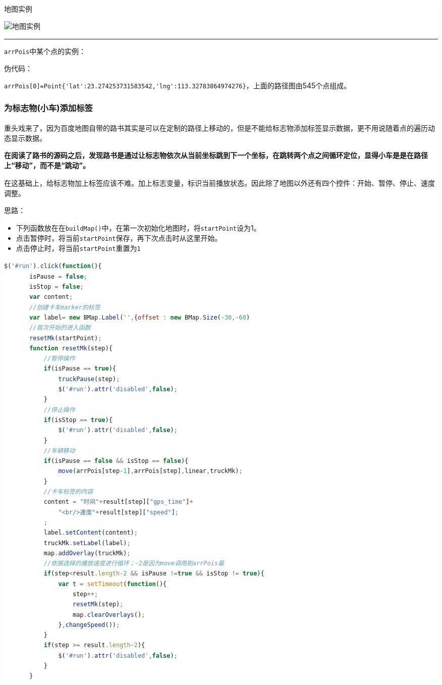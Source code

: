 地图实例

![地图实例](lushu\地图.png)

***

`arrPois`中某个点的实例：

伪代码：

`arrPois[0]=Point{'lat':23.274253731583542,'lng':113.32783864974276}`，上面的路径图由545个点组成。

### 为标志物(小车)添加标签

重头戏来了，因为百度地图自带的路书其实是可以在定制的路径上移动的，但是不能给标志物添加标签显示数据，更不用说随着点的遍历动态显示数据。

**在阅读了路书的源码之后，发现路书是通过让标志物依次从当前坐标跳到下一个坐标，在跳转两个点之间循环定位，显得小车是是在路径上“移动”，而不是“跳动”。**

在这基础上，给标志物加上标签应该不难。加上标志变量，标识当前播放状态。因此除了地图以外还有四个控件：开始、暂停、停止、速度调整。

思路：

* 下列函数放在在`buildMap()`中，在第一次初始化地图时，将`startPoint`设为1。
* 点击暂停时，将当前`startPoint`保存，再下次点击时从这里开始。
* 点击停止时，将当前`startPoint`重置为`1`

```javascript
$('#run').click(function(){
       isPause = false;
       isStop = false;
       var content;
       //创建卡车marker的标签
       var label= new BMap.Label('',{offset : new BMap.Size(-30,-60)
       //首次开始的进入函数
       resetMk(startPoint);
       function resetMk(step){
           //暂停操作
           if(isPause == true){
               truckPause(step);
               $('#run').attr('disabled',false);
           }
           //停止操作
           if(isStop == true){
               $('#run').attr('disabled',false);
           }
           //车辆移动
           if(isPause == false && isStop == false){
               move(arrPois[step-1],arrPois[step],linear,truckMk);
           }
           //卡车标签的内容
           content = "时间"+result[step]["gps_time"]+
               "<br/>速度"+result[step]["speed"];
           ;
           label.setContent(content);
           truckMk.setLabel(label);
           map.addOverlay(truckMk);
           //依据选择的播放速度进行循环；-2是因为move调用到arrPois最
           if(step<result.length-2 && isPause !=true && isStop != true){
               var t = setTimeout(function(){
                   step++;
                   resetMk(step);
                   map.clearOverlays();
               },changeSpeed());
           }
           if(step >= result.length-2){
               $('#run').attr('disabled',false);
           }
       }
```